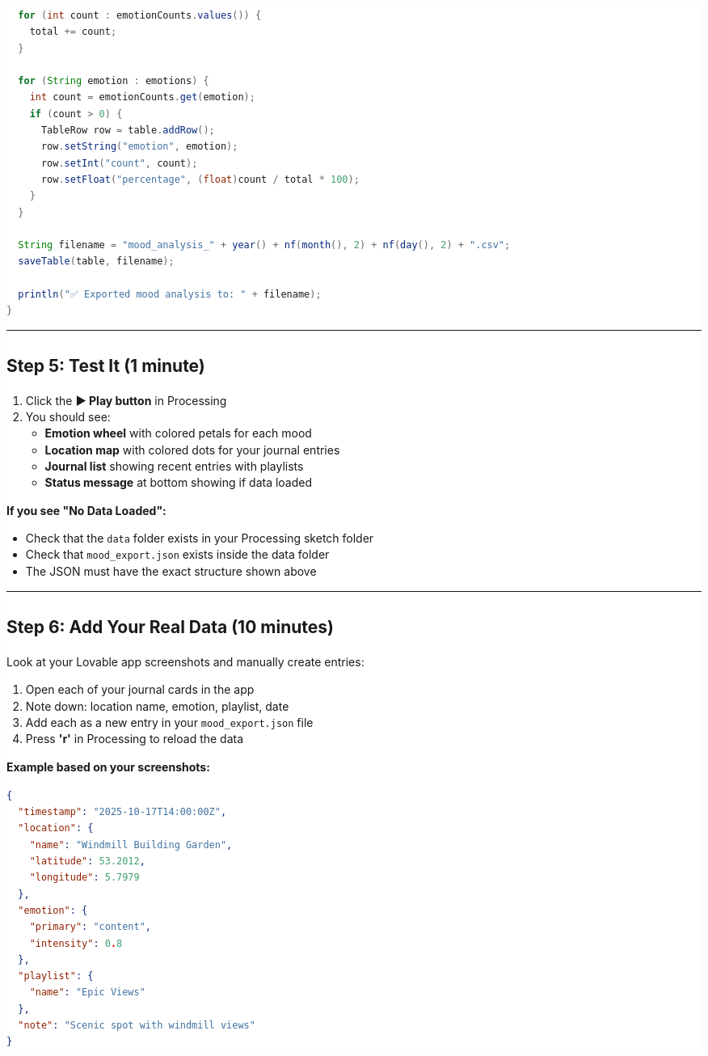 ```java
  for (int count : emotionCounts.values()) {
    total += count;
  }
  
  for (String emotion : emotions) {
    int count = emotionCounts.get(emotion);
    if (count > 0) {
      TableRow row = table.addRow();
      row.setString("emotion", emotion);
      row.setInt("count", count);
      row.setFloat("percentage", (float)count / total * 100);
    }
  }
  
  String filename = "mood_analysis_" + year() + nf(month(), 2) + nf(day(), 2) + ".csv";
  saveTable(table, filename);
  
  println("✅ Exported mood analysis to: " + filename);
}
```

---

## Step 5: Test It (1 minute)
1. Click the **▶️ Play button** in Processing
2. You should see:
   - **Emotion wheel** with colored petals for each mood
   - **Location map** with colored dots for your journal entries  
   - **Journal list** showing recent entries with playlists
   - **Status message** at bottom showing if data loaded

**If you see "No Data Loaded":**
- Check that the `data` folder exists in your Processing sketch folder
- Check that `mood_export.json` exists inside the data folder
- The JSON must have the exact structure shown above

---

## Step 6: Add Your Real Data (10 minutes)
Look at your Lovable app screenshots and manually create entries:

1. Open each of your journal cards in the app
2. Note down: location name, emotion, playlist, date
3. Add each as a new entry in your `mood_export.json` file
4. Press **'r'** in Processing to reload the data

**Example based on your screenshots:**
```json
{
  "timestamp": "2025-10-17T14:00:00Z",
  "location": {
    "name": "Windmill Building Garden", 
    "latitude": 53.2012,
    "longitude": 5.7979
  },
  "emotion": {
    "primary": "content",
    "intensity": 0.8
  },
  "playlist": {
    "name": "Epic Views"
  },
  "note": "Scenic spot with windmill views"
}
```